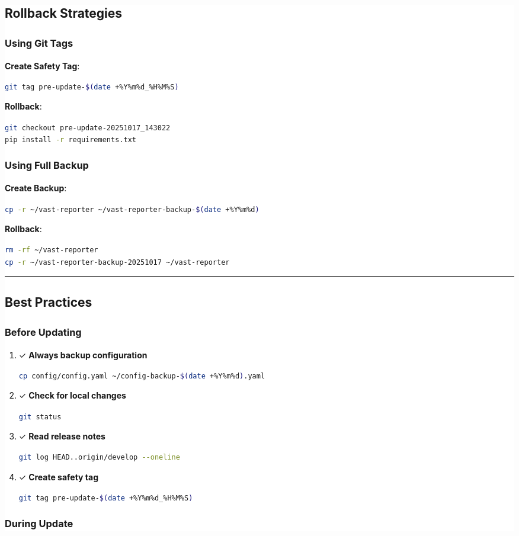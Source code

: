 
## Rollback Strategies

### Using Git Tags

**Create Safety Tag**:
```bash
git tag pre-update-$(date +%Y%m%d_%H%M%S)
```

**Rollback**:
```bash
git checkout pre-update-20251017_143022
pip install -r requirements.txt
```

### Using Full Backup

**Create Backup**:
```bash
cp -r ~/vast-reporter ~/vast-reporter-backup-$(date +%Y%m%d)
```

**Rollback**:
```bash
rm -rf ~/vast-reporter
cp -r ~/vast-reporter-backup-20251017 ~/vast-reporter
```

---

## Best Practices

### Before Updating

1. ✓ **Always backup configuration**
   ```bash
   cp config/config.yaml ~/config-backup-$(date +%Y%m%d).yaml
   ```

2. ✓ **Check for local changes**
   ```bash
   git status
   ```

3. ✓ **Read release notes**
   ```bash
   git log HEAD..origin/develop --oneline
   ```

4. ✓ **Create safety tag**
   ```bash
   git tag pre-update-$(date +%Y%m%d_%H%M%S)
   ```

### During Update
